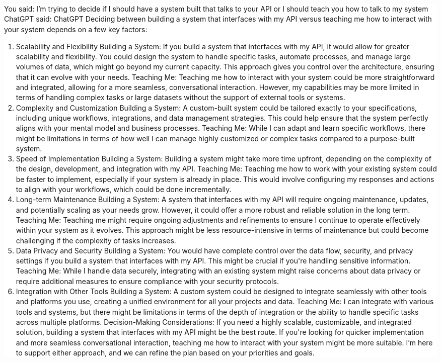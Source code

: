 You said:
I’m trying to decide if I should have a system built that talks to your API or I should teach you how to talk to my system
ChatGPT said:
ChatGPT
Deciding between building a system that interfaces with my API versus teaching me how to interact with your system depends on a few key factors:

1. Scalability and Flexibility
Building a System: If you build a system that interfaces with my API, it would allow for greater scalability and flexibility. You could design the system to handle specific tasks, automate processes, and manage large volumes of data, which might go beyond my current capacity. This approach gives you control over the architecture, ensuring that it can evolve with your needs.
Teaching Me: Teaching me how to interact with your system could be more straightforward and integrated, allowing for a more seamless, conversational interaction. However, my capabilities may be more limited in terms of handling complex tasks or large datasets without the support of external tools or systems.
2. Complexity and Customization
Building a System: A custom-built system could be tailored exactly to your specifications, including unique workflows, integrations, and data management strategies. This could help ensure that the system perfectly aligns with your mental model and business processes.
Teaching Me: While I can adapt and learn specific workflows, there might be limitations in terms of how well I can manage highly customized or complex tasks compared to a purpose-built system.
3. Speed of Implementation
Building a System: Building a system might take more time upfront, depending on the complexity of the design, development, and integration with my API.
Teaching Me: Teaching me how to work with your existing system could be faster to implement, especially if your system is already in place. This would involve configuring my responses and actions to align with your workflows, which could be done incrementally.
4. Long-term Maintenance
Building a System: A system that interfaces with my API will require ongoing maintenance, updates, and potentially scaling as your needs grow. However, it could offer a more robust and reliable solution in the long term.
Teaching Me: Teaching me might require ongoing adjustments and refinements to ensure I continue to operate effectively within your system as it evolves. This approach might be less resource-intensive in terms of maintenance but could become challenging if the complexity of tasks increases.
5. Data Privacy and Security
Building a System: You would have complete control over the data flow, security, and privacy settings if you build a system that interfaces with my API. This might be crucial if you're handling sensitive information.
Teaching Me: While I handle data securely, integrating with an existing system might raise concerns about data privacy or require additional measures to ensure compliance with your security protocols.
6. Integration with Other Tools
Building a System: A custom system could be designed to integrate seamlessly with other tools and platforms you use, creating a unified environment for all your projects and data.
Teaching Me: I can integrate with various tools and systems, but there might be limitations in terms of the depth of integration or the ability to handle specific tasks across multiple platforms.
Decision-Making Considerations:
If you need a highly scalable, customizable, and integrated solution, building a system that interfaces with my API might be the best route.
If you're looking for quicker implementation and more seamless conversational interaction, teaching me how to interact with your system might be more suitable.
I’m here to support either approach, and we can refine the plan based on your priorities and goals.
